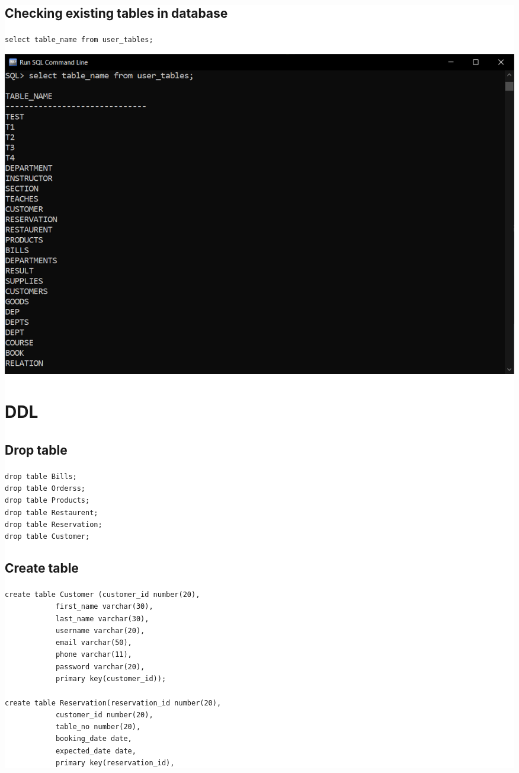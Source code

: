 ## Checking existing tables in database
```
select table_name from user_tables;
```
<img src="Images/UserTables.png">

# DDL
##  Drop table
```
drop table Bills;
drop table Orderss;
drop table Products;
drop table Restaurent;
drop table Reservation;
drop table Customer;
```
## Create table
```
create table Customer (customer_id number(20),
			first_name varchar(30),
			last_name varchar(30),
			username varchar(20),
			email varchar(50),
			phone varchar(11),
			password varchar(20),
			primary key(customer_id));

create table Reservation(reservation_id number(20),
			customer_id number(20),
			table_no number(20),
			booking_date date,
			expected_date date,
			primary key(reservation_id),
```